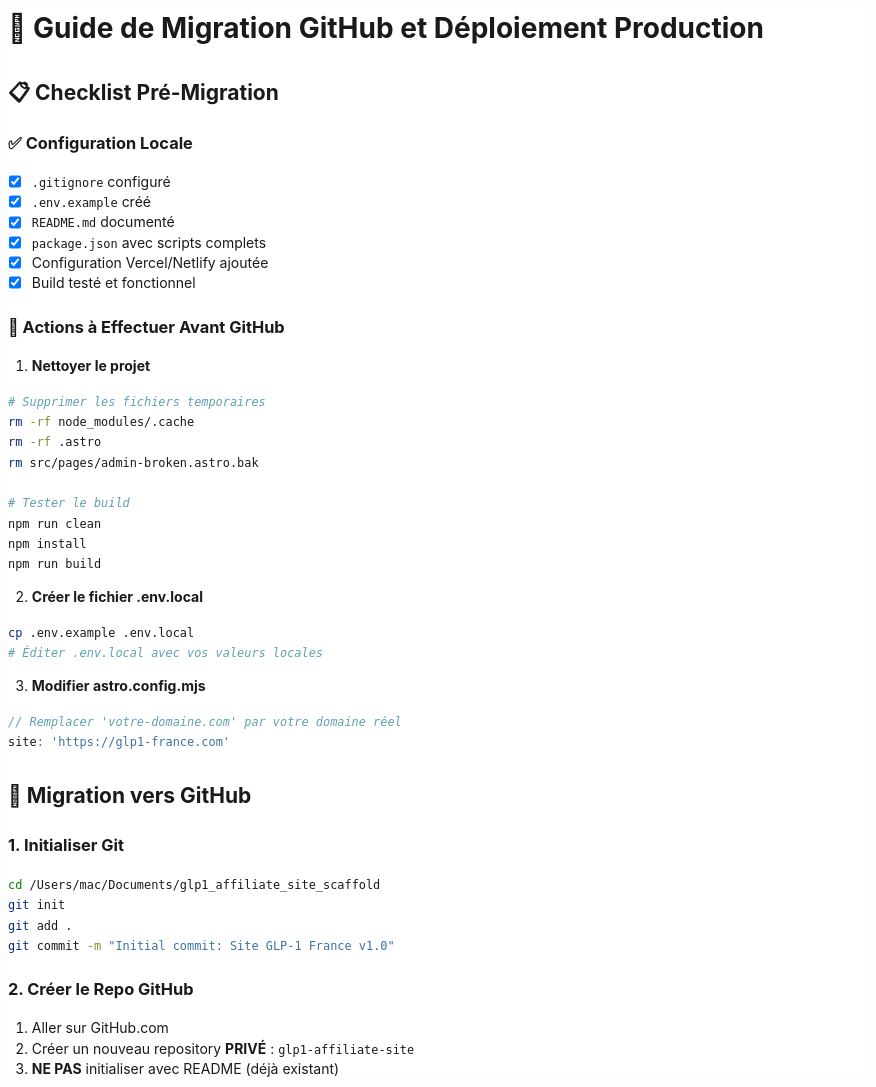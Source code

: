 # 🚀 Guide de Migration GitHub et Déploiement Production

## 📋 Checklist Pré-Migration

### ✅ Configuration Locale
- [x] `.gitignore` configuré
- [x] `.env.example` créé  
- [x] `README.md` documenté
- [x] `package.json` avec scripts complets
- [x] Configuration Vercel/Netlify ajoutée
- [x] Build testé et fonctionnel

### 🔧 Actions à Effectuer Avant GitHub

1. **Nettoyer le projet**
```bash
# Supprimer les fichiers temporaires
rm -rf node_modules/.cache
rm -rf .astro
rm src/pages/admin-broken.astro.bak

# Tester le build
npm run clean
npm install
npm run build
```

2. **Créer le fichier .env.local**
```bash
cp .env.example .env.local
# Éditer .env.local avec vos valeurs locales
```

3. **Modifier astro.config.mjs**
```javascript
// Remplacer 'votre-domaine.com' par votre domaine réel
site: 'https://glp1-france.com'
```

## 🌟 Migration vers GitHub

### 1. Initialiser Git
```bash
cd /Users/mac/Documents/glp1_affiliate_site_scaffold
git init
git add .
git commit -m "Initial commit: Site GLP-1 France v1.0"
```

### 2. Créer le Repo GitHub
1. Aller sur GitHub.com
2. Créer un nouveau repository **PRIVÉ** : `glp1-affiliate-site`
3. **NE PAS** initialiser avec README (déjà existant)
